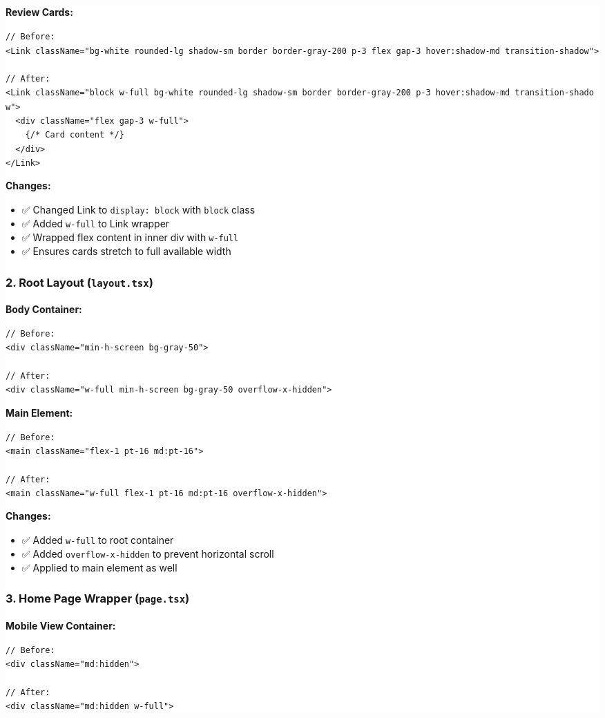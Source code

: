 **Review Cards:**
```tsx
// Before:
<Link className="bg-white rounded-lg shadow-sm border border-gray-200 p-3 flex gap-3 hover:shadow-md transition-shadow">

// After:
<Link className="block w-full bg-white rounded-lg shadow-sm border border-gray-200 p-3 hover:shadow-md transition-shadow">
  <div className="flex gap-3 w-full">
    {/* Card content */}
  </div>
</Link>
```

**Changes:**
- ✅ Changed Link to `display: block` with `block` class
- ✅ Added `w-full` to Link wrapper
- ✅ Wrapped flex content in inner div with `w-full`
- ✅ Ensures cards stretch to full available width

### 2. Root Layout (`layout.tsx`)

**Body Container:**
```tsx
// Before:
<div className="min-h-screen bg-gray-50">

// After:
<div className="w-full min-h-screen bg-gray-50 overflow-x-hidden">
```

**Main Element:**
```tsx
// Before:
<main className="flex-1 pt-16 md:pt-16">

// After:
<main className="w-full flex-1 pt-16 md:pt-16 overflow-x-hidden">
```

**Changes:**
- ✅ Added `w-full` to root container
- ✅ Added `overflow-x-hidden` to prevent horizontal scroll
- ✅ Applied to main element as well

### 3. Home Page Wrapper (`page.tsx`)

**Mobile View Container:**
```tsx
// Before:
<div className="md:hidden">

// After:
<div className="md:hidden w-full">
```
